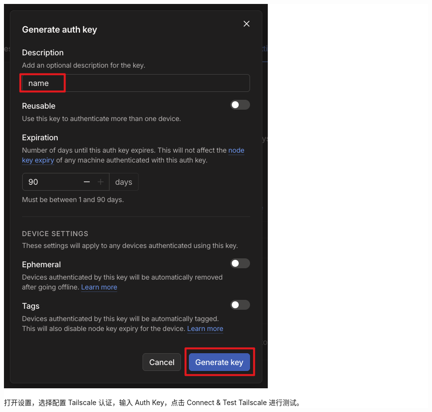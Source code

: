 ![](../attachment/Pasted%20image%2020250922215543.png)

打开设置，选择配置 Tailscale 认证，输入 Auth Key，点击 Connect & Test Tailscale 进行测试。
